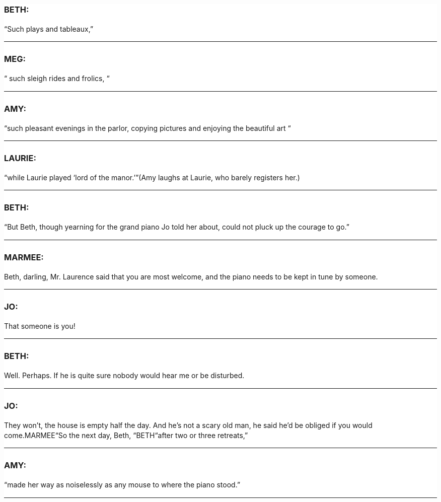 ### BETH:
“Such plays and tableaux,”

---

### MEG:
“ such sleigh rides and frolics, “

---

### AMY:
“such pleasant evenings in the parlor, copying pictures and enjoying the beautiful art “

---

### LAURIE:
“while Laurie played ‘lord of the manor.’”(Amy laughs at Laurie, who barely registers her.)

---

### BETH:
“But Beth, though yearning for the grand piano Jo told her about, could not pluck up the courage to go.”

---

### MARMEE:
Beth, darling, Mr. Laurence said that you are most welcome, and the piano needs to be kept in tune by someone. 

---

### JO:
That someone is you!

---

### BETH:
Well. Perhaps. If he is quite sure nobody would hear me or be disturbed.

---

### JO:
They won’t, the house is empty half the day. And he’s not a scary old man, he said he’d be obliged if you would come.MARMEE“So the next day, Beth, “BETH“after two or three retreats,”

---

### AMY:
“made her way as noiselessly as any mouse to where the piano stood.” 

---